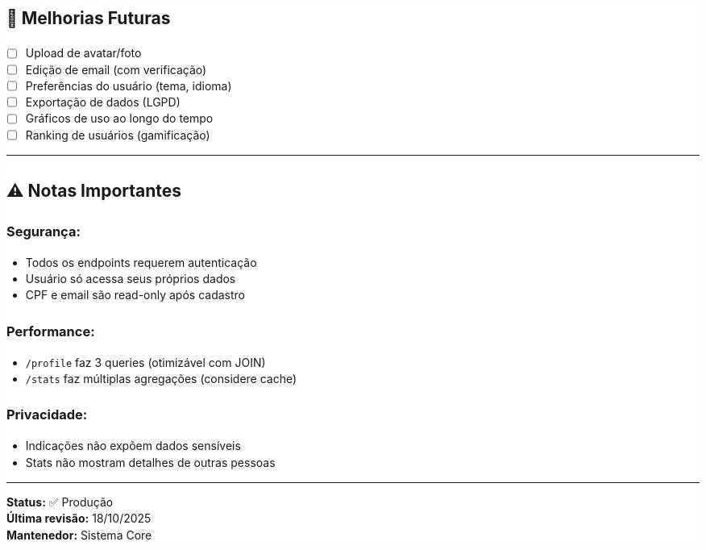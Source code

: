 ## 🚀 Melhorias Futuras

- [ ] Upload de avatar/foto
- [ ] Edição de email (com verificação)
- [ ] Preferências do usuário (tema, idioma)
- [ ] Exportação de dados (LGPD)
- [ ] Gráficos de uso ao longo do tempo
- [ ] Ranking de usuários (gamificação)

---

## ⚠️ Notas Importantes

### Segurança:
- Todos os endpoints requerem autenticação
- Usuário só acessa seus próprios dados
- CPF e email são read-only após cadastro

### Performance:
- `/profile` faz 3 queries (otimizável com JOIN)
- `/stats` faz múltiplas agregações (considere cache)

### Privacidade:
- Indicações não expõem dados sensíveis
- Stats não mostram detalhes de outras pessoas

---

**Status:** ✅ Produção  
**Última revisão:** 18/10/2025  
**Mantenedor:** Sistema Core
